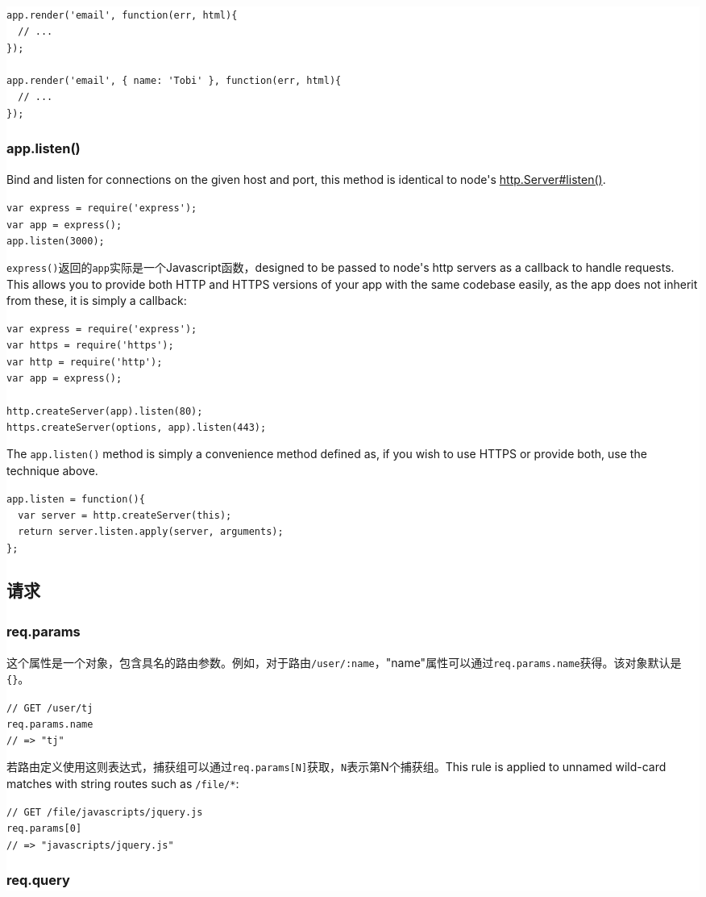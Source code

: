     app.render('email', function(err, html){
      // ...
    });

    app.render('email', { name: 'Tobi' }, function(err, html){
      // ...
    });

### app.listen()

Bind and listen for connections on the given host and port, this method is identical to node's [http.Server#listen()](http://nodejs.org/api/http.html#http_server_listen_port_hostname_backlog_callback).

    var express = require('express');
    var app = express();
    app.listen(3000);

`express()`返回的`app`实际是一个Javascript函数，designed to be passed to node's http servers as a callback to handle requests. This allows you to provide both HTTP and HTTPS versions of your app with the same codebase easily, as the app does not inherit from these, it is simply a callback:

    var express = require('express');
    var https = require('https');
    var http = require('http');
    var app = express();

    http.createServer(app).listen(80);
    https.createServer(options, app).listen(443);

The `app.listen()` method is simply a convenience method defined as, if you wish to use HTTPS or provide both, use the technique above.

    app.listen = function(){
      var server = http.createServer(this);
      return server.listen.apply(server, arguments);
    };

## 请求

### req.params

这个属性是一个对象，包含具名的路由参数。例如，对于路由`/user/:name`，"name"属性可以通过`req.params.name`获得。该对象默认是`{}`。

    // GET /user/tj
    req.params.name
    // => "tj"

若路由定义使用这则表达式，捕获组可以通过`req.params[N]`获取，`N`表示第N个捕获组。This rule is applied to unnamed wild-card matches with string routes such as `/file/*`:

    // GET /file/javascripts/jquery.js
    req.params[0]
    // => "javascripts/jquery.js"

### req.query
